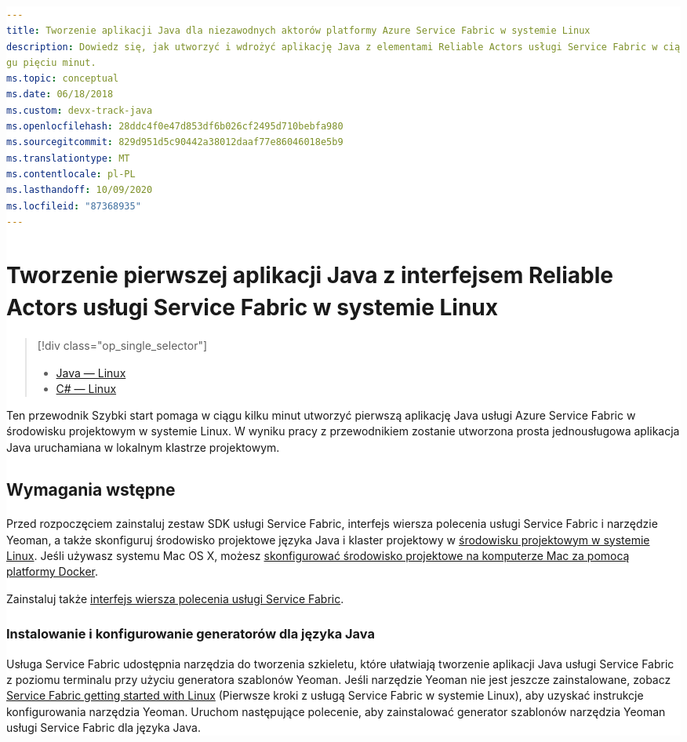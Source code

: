 ```yaml
---
title: Tworzenie aplikacji Java dla niezawodnych aktorów platformy Azure Service Fabric w systemie Linux
description: Dowiedz się, jak utworzyć i wdrożyć aplikację Java z elementami Reliable Actors usługi Service Fabric w ciągu pięciu minut.
ms.topic: conceptual
ms.date: 06/18/2018
ms.custom: devx-track-java
ms.openlocfilehash: 28ddc4f0e47d853df6b026cf2495d710bebfa980
ms.sourcegitcommit: 829d951d5c90442a38012daaf77e86046018e5b9
ms.translationtype: MT
ms.contentlocale: pl-PL
ms.lasthandoff: 10/09/2020
ms.locfileid: "87368935"
---
```

# <a name="create-your-first-java-service-fabric-reliable-actors-application-on-linux"></a>Tworzenie pierwszej aplikacji Java z interfejsem Reliable Actors usługi Service Fabric w systemie Linux
> [!div class="op_single_selector"]
> * [Java — Linux](service-fabric-create-your-first-linux-application-with-java.md)
> * [C# — Linux](service-fabric-create-your-first-linux-application-with-csharp.md)
>
>

Ten przewodnik Szybki start pomaga w ciągu kilku minut utworzyć pierwszą aplikację Java usługi Azure Service Fabric w środowisku projektowym w systemie Linux.  W wyniku pracy z przewodnikiem zostanie utworzona prosta jednousługowa aplikacja Java uruchamiana w lokalnym klastrze projektowym.  

## <a name="prerequisites"></a>Wymagania wstępne
Przed rozpoczęciem zainstaluj zestaw SDK usługi Service Fabric, interfejs wiersza polecenia usługi Service Fabric i narzędzie Yeoman, a także skonfiguruj środowisko projektowe języka Java i klaster projektowy w [środowisku projektowym w systemie Linux](service-fabric-get-started-linux.md). Jeśli używasz systemu Mac OS X, możesz [skonfigurować środowisko projektowe na komputerze Mac za pomocą platformy Docker](service-fabric-get-started-mac.md).

Zainstaluj także [interfejs wiersza polecenia usługi Service Fabric](service-fabric-cli.md).

### <a name="install-and-set-up-the-generators-for-java"></a>Instalowanie i konfigurowanie generatorów dla języka Java
Usługa Service Fabric udostępnia narzędzia do tworzenia szkieletu, które ułatwiają tworzenie aplikacji Java usługi Service Fabric z poziomu terminalu przy użyciu generatora szablonów Yeoman.  Jeśli narzędzie Yeoman nie jest jeszcze zainstalowane, zobacz [Service Fabric getting started with Linux](service-fabric-get-started-linux.md#set-up-yeoman-generators-for-containers-and-guest-executables) (Pierwsze kroki z usługą Service Fabric w systemie Linux), aby uzyskać instrukcje konfigurowania narzędzia Yeoman. Uruchom następujące polecenie, aby zainstalować generator szablonów narzędzia Yeoman usługi Service Fabric dla języka Java.


[sf-yeoman]: ./media/service-fabric-create-your-first-linux-application-with-java/sf-yeoman.png
[sfx-primary]: ./media/service-fabric-create-your-first-linux-application-with-java/sfx-primary.png
[sf-eclipse-templates]: ./media/service-fabric-create-your-first-linux-application-with-java/sf-eclipse-templates.png